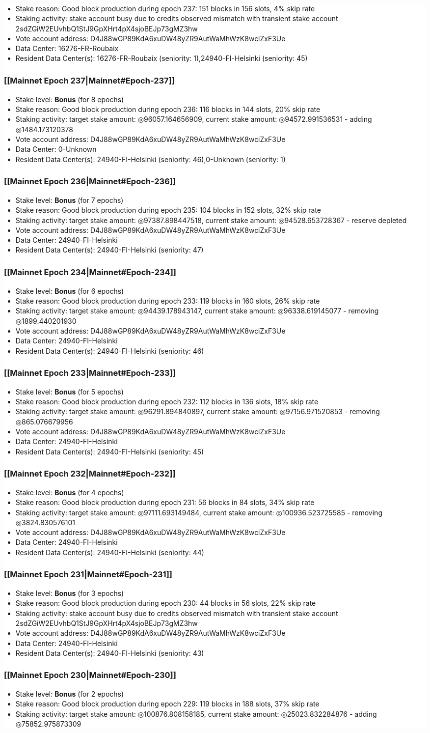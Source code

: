 * Stake reason: Good block production during epoch 237: 151 blocks in 156 slots, 4% skip rate
* Staking activity: stake account busy due to credits observed mismatch with transient stake account 2sdZGiW2EUvhbQ1StJ9GpXHrt4pX4sjoBEJp73gMZ3hw
* Vote account address: D4J88wGP89KdA6xuDW48yZR9AutWaMhWzK8wciZxF3Ue
* Data Center: 16276-FR-Roubaix
* Resident Data Center(s): 16276-FR-Roubaix (seniority: 1),24940-FI-Helsinki (seniority: 45)
### [[Mainnet Epoch 237|Mainnet#Epoch-237]]
* Stake level: **Bonus** (for 8 epochs)
* Stake reason: Good block production during epoch 236: 116 blocks in 144 slots, 20% skip rate
* Staking activity: target stake amount: ◎96057.164656909, current stake amount: ◎94572.991536531 - adding ◎1484.173120378
* Vote account address: D4J88wGP89KdA6xuDW48yZR9AutWaMhWzK8wciZxF3Ue
* Data Center: 0-Unknown
* Resident Data Center(s): 24940-FI-Helsinki (seniority: 46),0-Unknown (seniority: 1)
### [[Mainnet Epoch 236|Mainnet#Epoch-236]]
* Stake level: **Bonus** (for 7 epochs)
* Stake reason: Good block production during epoch 235: 104 blocks in 152 slots, 32% skip rate
* Staking activity: target stake amount: ◎97387.898447518, current stake amount: ◎94528.653728367 - reserve depleted
* Vote account address: D4J88wGP89KdA6xuDW48yZR9AutWaMhWzK8wciZxF3Ue
* Data Center: 24940-FI-Helsinki
* Resident Data Center(s): 24940-FI-Helsinki (seniority: 47)
### [[Mainnet Epoch 234|Mainnet#Epoch-234]]
* Stake level: **Bonus** (for 6 epochs)
* Stake reason: Good block production during epoch 233: 119 blocks in 160 slots, 26% skip rate
* Staking activity: target stake amount: ◎94439.178943147, current stake amount: ◎96338.619145077 - removing ◎1899.440201930
* Vote account address: D4J88wGP89KdA6xuDW48yZR9AutWaMhWzK8wciZxF3Ue
* Data Center: 24940-FI-Helsinki
* Resident Data Center(s): 24940-FI-Helsinki (seniority: 46)
### [[Mainnet Epoch 233|Mainnet#Epoch-233]]
* Stake level: **Bonus** (for 5 epochs)
* Stake reason: Good block production during epoch 232: 112 blocks in 136 slots, 18% skip rate
* Staking activity: target stake amount: ◎96291.894840897, current stake amount: ◎97156.971520853 - removing ◎865.076679956
* Vote account address: D4J88wGP89KdA6xuDW48yZR9AutWaMhWzK8wciZxF3Ue
* Data Center: 24940-FI-Helsinki
* Resident Data Center(s): 24940-FI-Helsinki (seniority: 45)
### [[Mainnet Epoch 232|Mainnet#Epoch-232]]
* Stake level: **Bonus** (for 4 epochs)
* Stake reason: Good block production during epoch 231: 56 blocks in 84 slots, 34% skip rate
* Staking activity: target stake amount: ◎97111.693149484, current stake amount: ◎100936.523725585 - removing ◎3824.830576101
* Vote account address: D4J88wGP89KdA6xuDW48yZR9AutWaMhWzK8wciZxF3Ue
* Data Center: 24940-FI-Helsinki
* Resident Data Center(s): 24940-FI-Helsinki (seniority: 44)
### [[Mainnet Epoch 231|Mainnet#Epoch-231]]
* Stake level: **Bonus** (for 3 epochs)
* Stake reason: Good block production during epoch 230: 44 blocks in 56 slots, 22% skip rate
* Staking activity: stake account busy due to credits observed mismatch with transient stake account 2sdZGiW2EUvhbQ1StJ9GpXHrt4pX4sjoBEJp73gMZ3hw
* Vote account address: D4J88wGP89KdA6xuDW48yZR9AutWaMhWzK8wciZxF3Ue
* Data Center: 24940-FI-Helsinki
* Resident Data Center(s): 24940-FI-Helsinki (seniority: 43)
### [[Mainnet Epoch 230|Mainnet#Epoch-230]]
* Stake level: **Bonus** (for 2 epochs)
* Stake reason: Good block production during epoch 229: 119 blocks in 188 slots, 37% skip rate
* Staking activity: target stake amount: ◎100876.808158185, current stake amount: ◎25023.832284876 - adding ◎75852.975873309